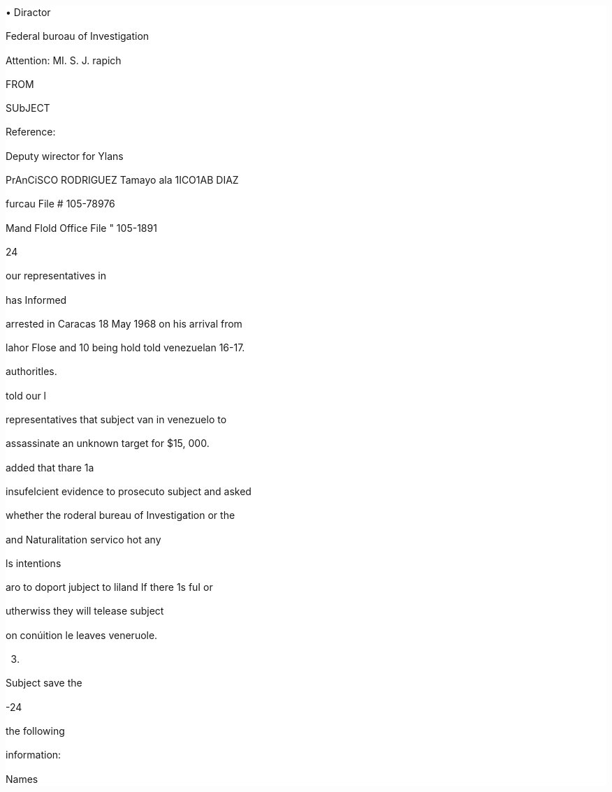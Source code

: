 • Diractor

Federal buroau of Investigation

Attention: MI. S. J. rapich

FROM

SUbJECT

Reference:

Deputy wirector for Ylans

PrAnCiSCO RODRIGUEZ Tamayo ala 1ICO1AB DIAZ

furcau File # 105-78976

Mand Flold Office File " 105-1891

24

our representatives in

has Informed

arrested in Caracas 18 May 1968 on his arrival from

lahor Flose and 10 being hold told venezuelan 16-17.

authoritles.

told our l

representatives that subject van in venezuelo to

assassinate an unknown target for $15, 000.

added that thare 1a

insufelcient evidence to prosecuto subject and asked

whether the roderal bureau of Investigation or the

and Naturalitation servico hot any

ls intentions

aro to doport jubject to liland If there 1s fuI or

utherwiss they will telease subject

on conúition le leaves veneruole.

3.

Subject save the

-24

the following

information:

Names
